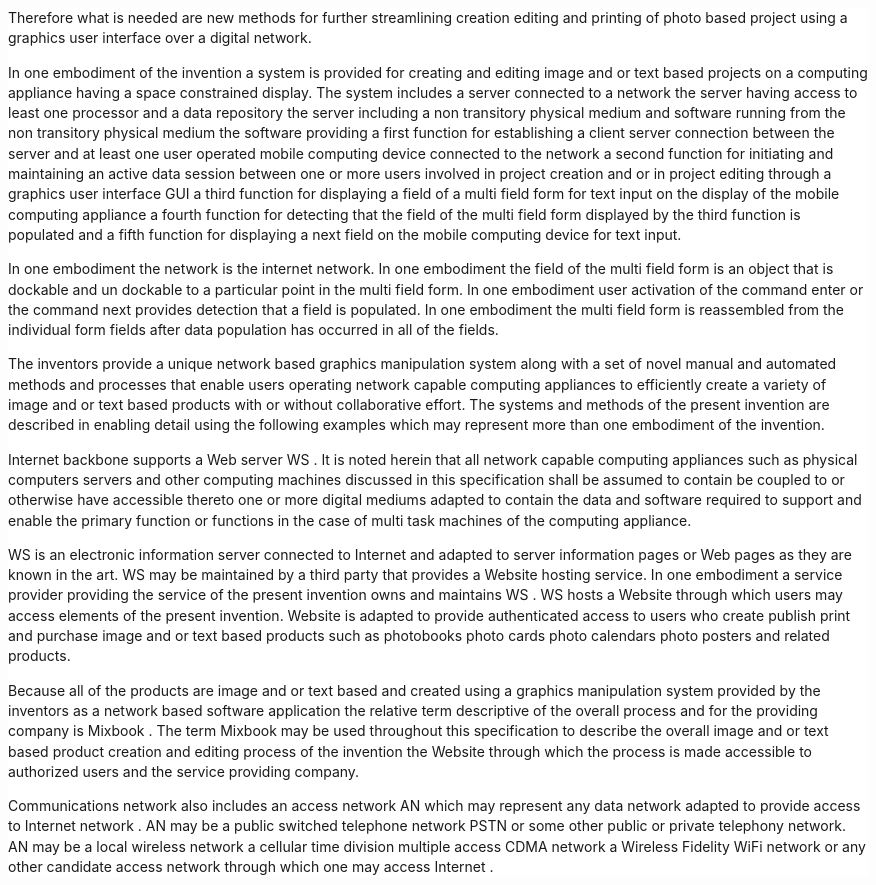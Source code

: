 Therefore what is needed are new methods for further streamlining creation editing and printing of photo based project using a graphics user interface over a digital network.

In one embodiment of the invention a system is provided for creating and editing image and or text based projects on a computing appliance having a space constrained display. The system includes a server connected to a network the server having access to least one processor and a data repository the server including a non transitory physical medium and software running from the non transitory physical medium the software providing a first function for establishing a client server connection between the server and at least one user operated mobile computing device connected to the network a second function for initiating and maintaining an active data session between one or more users involved in project creation and or in project editing through a graphics user interface GUI a third function for displaying a field of a multi field form for text input on the display of the mobile computing appliance a fourth function for detecting that the field of the multi field form displayed by the third function is populated and a fifth function for displaying a next field on the mobile computing device for text input.

In one embodiment the network is the internet network. In one embodiment the field of the multi field form is an object that is dockable and un dockable to a particular point in the multi field form. In one embodiment user activation of the command enter or the command next provides detection that a field is populated. In one embodiment the multi field form is reassembled from the individual form fields after data population has occurred in all of the fields.

The inventors provide a unique network based graphics manipulation system along with a set of novel manual and automated methods and processes that enable users operating network capable computing appliances to efficiently create a variety of image and or text based products with or without collaborative effort. The systems and methods of the present invention are described in enabling detail using the following examples which may represent more than one embodiment of the invention.

Internet backbone supports a Web server WS . It is noted herein that all network capable computing appliances such as physical computers servers and other computing machines discussed in this specification shall be assumed to contain be coupled to or otherwise have accessible thereto one or more digital mediums adapted to contain the data and software required to support and enable the primary function or functions in the case of multi task machines of the computing appliance.

WS is an electronic information server connected to Internet and adapted to server information pages or Web pages as they are known in the art. WS may be maintained by a third party that provides a Website hosting service. In one embodiment a service provider providing the service of the present invention owns and maintains WS . WS hosts a Website through which users may access elements of the present invention. Website is adapted to provide authenticated access to users who create publish print and purchase image and or text based products such as photobooks photo cards photo calendars photo posters and related products.

Because all of the products are image and or text based and created using a graphics manipulation system provided by the inventors as a network based software application the relative term descriptive of the overall process and for the providing company is Mixbook . The term Mixbook may be used throughout this specification to describe the overall image and or text based product creation and editing process of the invention the Website through which the process is made accessible to authorized users and the service providing company.

Communications network also includes an access network AN which may represent any data network adapted to provide access to Internet network . AN may be a public switched telephone network PSTN or some other public or private telephony network. AN may be a local wireless network a cellular time division multiple access CDMA network a Wireless Fidelity WiFi network or any other candidate access network through which one may access Internet .
